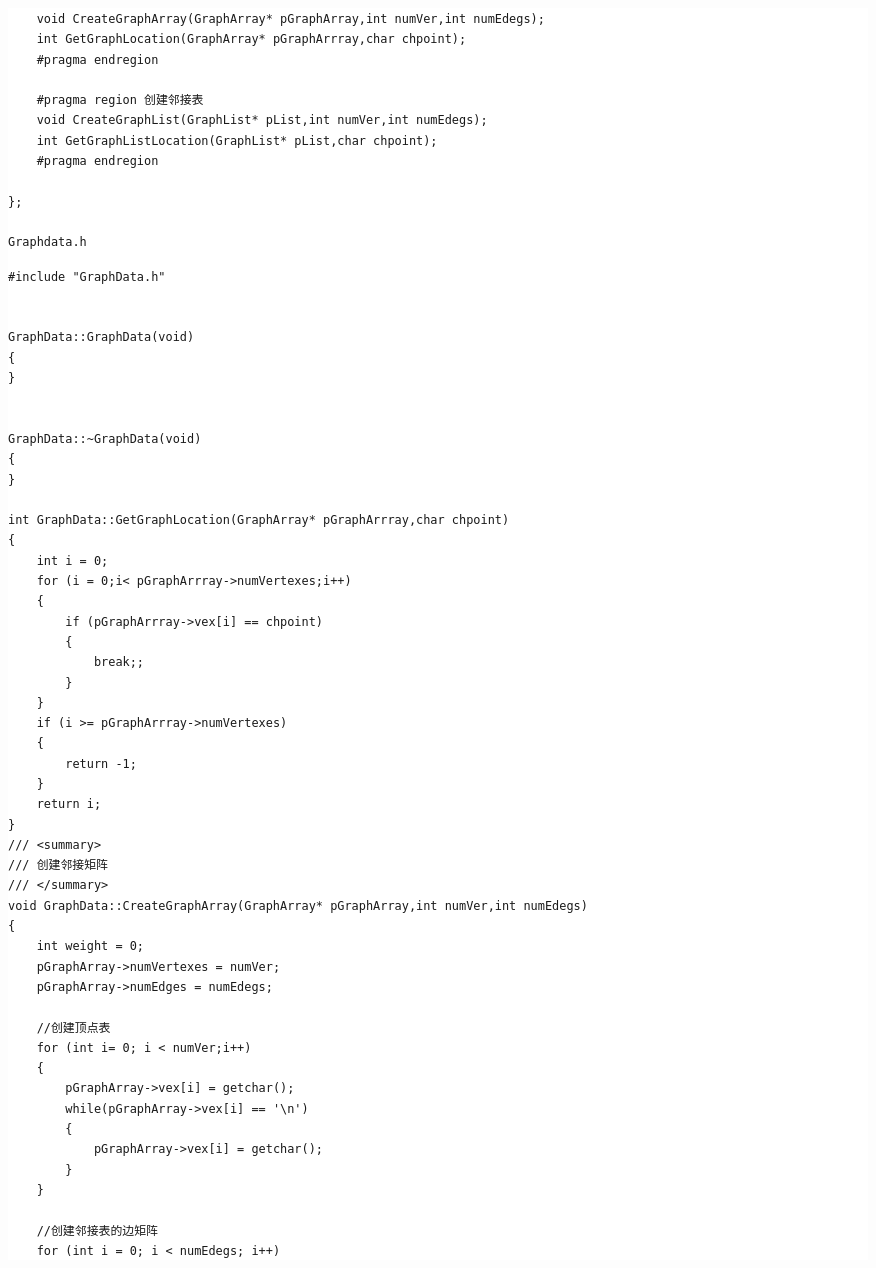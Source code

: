 ```
    void CreateGraphArray(GraphArray* pGraphArray,int numVer,int numEdegs);
    int GetGraphLocation(GraphArray* pGraphArrray,char chpoint);
    #pragma endregion

    #pragma region 创建邻接表
    void CreateGraphList(GraphList* pList,int numVer,int numEdegs);
    int GetGraphListLocation(GraphList* pList,char chpoint);
    #pragma endregion

};

Graphdata.h
```

```
#include "GraphData.h"


GraphData::GraphData(void)
{
}


GraphData::~GraphData(void)
{
}

int GraphData::GetGraphLocation(GraphArray* pGraphArrray,char chpoint)
{
    int i = 0;
    for (i = 0;i< pGraphArrray->numVertexes;i++)
    {
        if (pGraphArrray->vex[i] == chpoint)
        {
            break;;
        }
    }
    if (i >= pGraphArrray->numVertexes)
    {
        return -1;
    }
    return i;
}
/// <summary>
/// 创建邻接矩阵
/// </summary>        
void GraphData::CreateGraphArray(GraphArray* pGraphArray,int numVer,int numEdegs)
{
    int weight = 0;
    pGraphArray->numVertexes = numVer;
    pGraphArray->numEdges = numEdegs;
    
    //创建顶点表
    for (int i= 0; i < numVer;i++)
    {
        pGraphArray->vex[i] = getchar();
        while(pGraphArray->vex[i] == '\n')
        {
            pGraphArray->vex[i] = getchar();
        }
    }

    //创建邻接表的边矩阵
    for (int i = 0; i < numEdegs; i++)
```